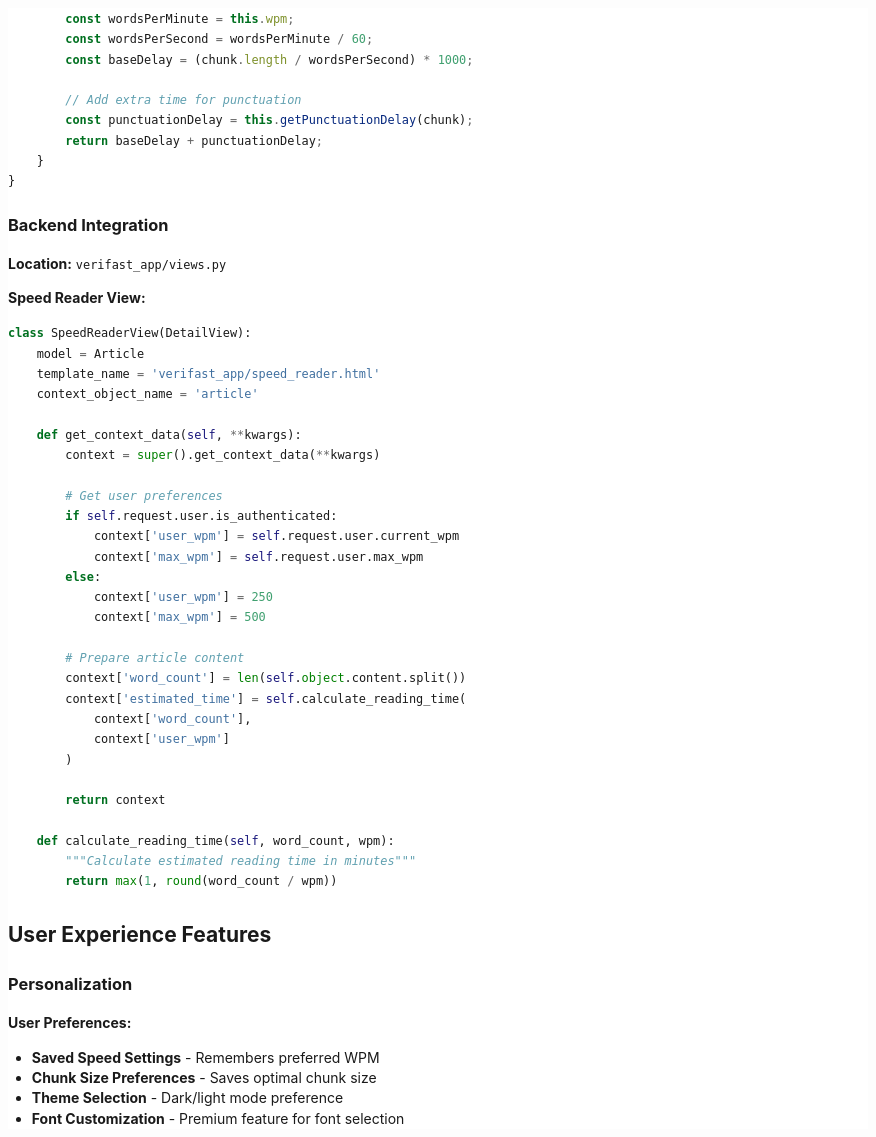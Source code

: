 ```javascript
        const wordsPerMinute = this.wpm;
        const wordsPerSecond = wordsPerMinute / 60;
        const baseDelay = (chunk.length / wordsPerSecond) * 1000;
        
        // Add extra time for punctuation
        const punctuationDelay = this.getPunctuationDelay(chunk);
        return baseDelay + punctuationDelay;
    }
}
```

### Backend Integration
**Location:** `verifast_app/views.py`

**Speed Reader View:**
```python
class SpeedReaderView(DetailView):
    model = Article
    template_name = 'verifast_app/speed_reader.html'
    context_object_name = 'article'
    
    def get_context_data(self, **kwargs):
        context = super().get_context_data(**kwargs)
        
        # Get user preferences
        if self.request.user.is_authenticated:
            context['user_wpm'] = self.request.user.current_wpm
            context['max_wpm'] = self.request.user.max_wpm
        else:
            context['user_wpm'] = 250
            context['max_wpm'] = 500
            
        # Prepare article content
        context['word_count'] = len(self.object.content.split())
        context['estimated_time'] = self.calculate_reading_time(
            context['word_count'], 
            context['user_wpm']
        )
        
        return context
    
    def calculate_reading_time(self, word_count, wpm):
        """Calculate estimated reading time in minutes"""
        return max(1, round(word_count / wpm))
```

## User Experience Features

### Personalization
**User Preferences:**
- **Saved Speed Settings** - Remembers preferred WPM
- **Chunk Size Preferences** - Saves optimal chunk size
- **Theme Selection** - Dark/light mode preference
- **Font Customization** - Premium feature for font selection
